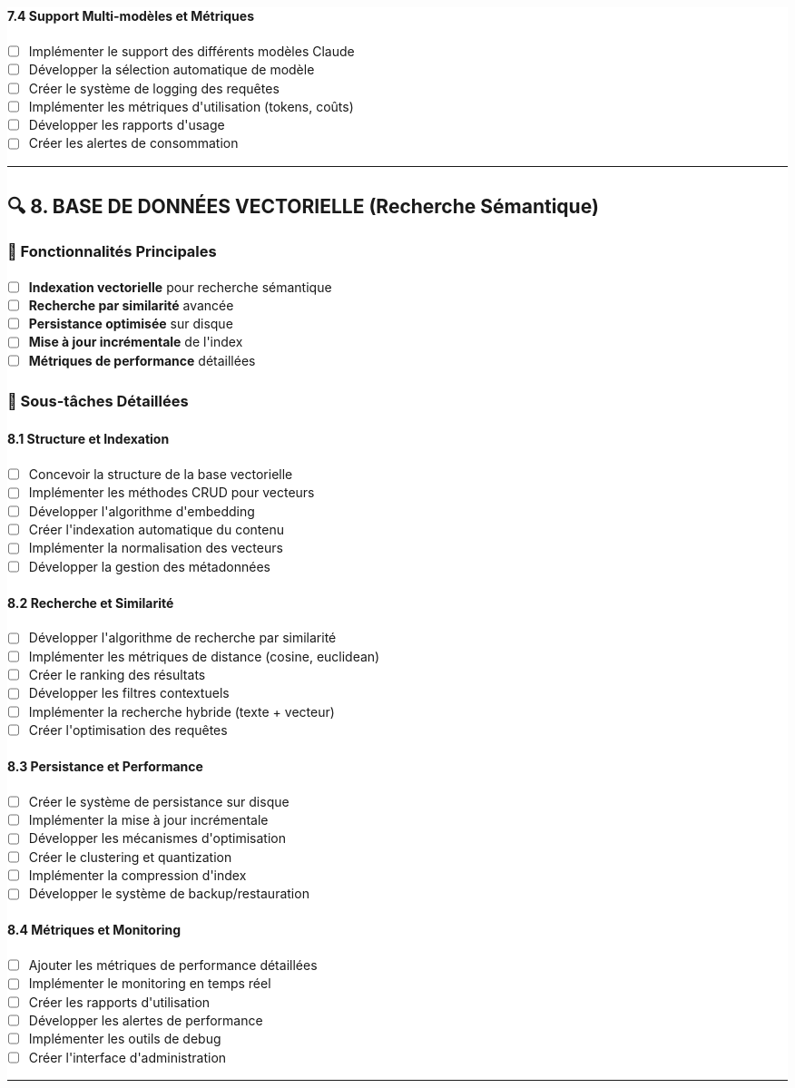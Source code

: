 #### **7.4 Support Multi-modèles et Métriques**
- [ ] Implémenter le support des différents modèles Claude
- [ ] Développer la sélection automatique de modèle
- [ ] Créer le système de logging des requêtes
- [ ] Implémenter les métriques d'utilisation (tokens, coûts)
- [ ] Développer les rapports d'usage
- [ ] Créer les alertes de consommation

---

## 🔍 **8. BASE DE DONNÉES VECTORIELLE (Recherche Sémantique)**

### **📝 Fonctionnalités Principales**
- [ ] **Indexation vectorielle** pour recherche sémantique
- [ ] **Recherche par similarité** avancée
- [ ] **Persistance optimisée** sur disque
- [ ] **Mise à jour incrémentale** de l'index
- [ ] **Métriques de performance** détaillées

### **🔧 Sous-tâches Détaillées**

#### **8.1 Structure et Indexation**
- [ ] Concevoir la structure de la base vectorielle
- [ ] Implémenter les méthodes CRUD pour vecteurs
- [ ] Développer l'algorithme d'embedding
- [ ] Créer l'indexation automatique du contenu
- [ ] Implémenter la normalisation des vecteurs
- [ ] Développer la gestion des métadonnées

#### **8.2 Recherche et Similarité**
- [ ] Développer l'algorithme de recherche par similarité
- [ ] Implémenter les métriques de distance (cosine, euclidean)
- [ ] Créer le ranking des résultats
- [ ] Développer les filtres contextuels
- [ ] Implémenter la recherche hybride (texte + vecteur)
- [ ] Créer l'optimisation des requêtes

#### **8.3 Persistance et Performance**
- [ ] Créer le système de persistance sur disque
- [ ] Implémenter la mise à jour incrémentale
- [ ] Développer les mécanismes d'optimisation
- [ ] Créer le clustering et quantization
- [ ] Implémenter la compression d'index
- [ ] Développer le système de backup/restauration

#### **8.4 Métriques et Monitoring**
- [ ] Ajouter les métriques de performance détaillées
- [ ] Implémenter le monitoring en temps réel
- [ ] Créer les rapports d'utilisation
- [ ] Développer les alertes de performance
- [ ] Implémenter les outils de debug
- [ ] Créer l'interface d'administration

---